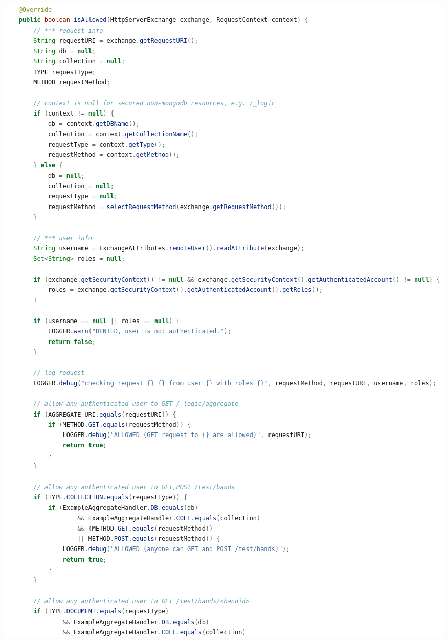 ``` java
    @Override
    public boolean isAllowed(HttpServerExchange exchange, RequestContext context) {
        // *** request info
        String requestURI = exchange.getRequestURI();
        String db = null;
        String collection = null;
        TYPE requestType;
        METHOD requestMethod;

        // context is null for secured non-mongodb resources, e.g. /_logic
        if (context != null) {
            db = context.getDBName();
            collection = context.getCollectionName();
            requestType = context.getType();
            requestMethod = context.getMethod();
        } else {
            db = null;
            collection = null;
            requestType = null;
            requestMethod = selectRequestMethod(exchange.getRequestMethod());
        }

        // *** user info
        String username = ExchangeAttributes.remoteUser().readAttribute(exchange);
        Set<String> roles = null;

        if (exchange.getSecurityContext() != null && exchange.getSecurityContext().getAuthenticatedAccount() != null) {
            roles = exchange.getSecurityContext().getAuthenticatedAccount().getRoles();
        }

        if (username == null || roles == null) {
            LOGGER.warn("DENIED, user is not authenticated.");
            return false;
        }

        // log request
        LOGGER.debug("checking request {} {} from user {} with roles {}", requestMethod, requestURI, username, roles);

        // allow any authenticated user to GET /_logic/aggregate
        if (AGGREGATE_URI.equals(requestURI)) {
            if (METHOD.GET.equals(requestMethod)) {
                LOGGER.debug("ALLOWED (GET request to {} are allowed)", requestURI);
                return true;
            }
        }

        // allow any authenticated user to GET,POST /test/bands
        if (TYPE.COLLECTION.equals(requestType)) {
            if (ExampleAggregateHandler.DB.equals(db)
                    && ExampleAggregateHandler.COLL.equals(collection)
                    && (METHOD.GET.equals(requestMethod))
                    || METHOD.POST.equals(requestMethod)) {
                LOGGER.debug("ALLOWED (anyone can GET and POST /test/bands)");
                return true;
            }
        }

        // allow any authenticated user to GET /test/bands/<bandid>
        if (TYPE.DOCUMENT.equals(requestType)
                && ExampleAggregateHandler.DB.equals(db)
                && ExampleAggregateHandler.COLL.equals(collection)
```